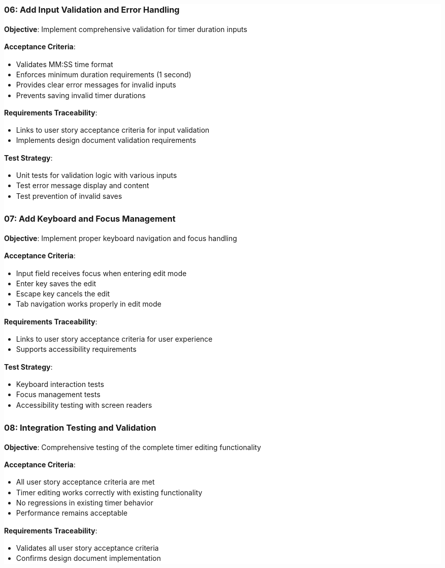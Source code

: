 ### 06: Add Input Validation and Error Handling

**Objective**: Implement comprehensive validation for timer duration inputs

**Acceptance Criteria**:

- Validates MM:SS time format
- Enforces minimum duration requirements (1 second)
- Provides clear error messages for invalid inputs
- Prevents saving invalid timer durations

**Requirements Traceability**:

- Links to user story acceptance criteria for input validation
- Implements design document validation requirements

**Test Strategy**:

- Unit tests for validation logic with various inputs
- Test error message display and content
- Test prevention of invalid saves

### 07: Add Keyboard and Focus Management

**Objective**: Implement proper keyboard navigation and focus handling

**Acceptance Criteria**:

- Input field receives focus when entering edit mode
- Enter key saves the edit
- Escape key cancels the edit
- Tab navigation works properly in edit mode

**Requirements Traceability**:

- Links to user story acceptance criteria for user experience
- Supports accessibility requirements

**Test Strategy**:

- Keyboard interaction tests
- Focus management tests
- Accessibility testing with screen readers

### 08: Integration Testing and Validation

**Objective**: Comprehensive testing of the complete timer editing functionality

**Acceptance Criteria**:

- All user story acceptance criteria are met
- Timer editing works correctly with existing functionality
- No regressions in existing timer behavior
- Performance remains acceptable

**Requirements Traceability**:

- Validates all user story acceptance criteria
- Confirms design document implementation
